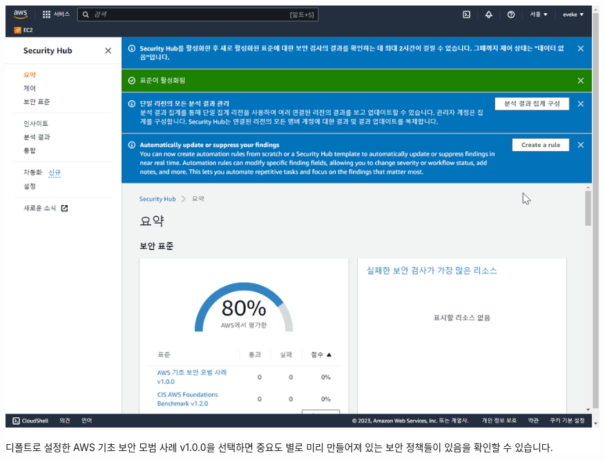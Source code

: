 ![image-20230811151945731](images/image-20230811151945731.png)



디폴트로 설정한 AWS 기초 보안 모범 사례 v1.0.0을 선택하면 중요도 별로 미리 만들어져 있는 보안 정책들이 있음을 확인할 수 있습니다.
